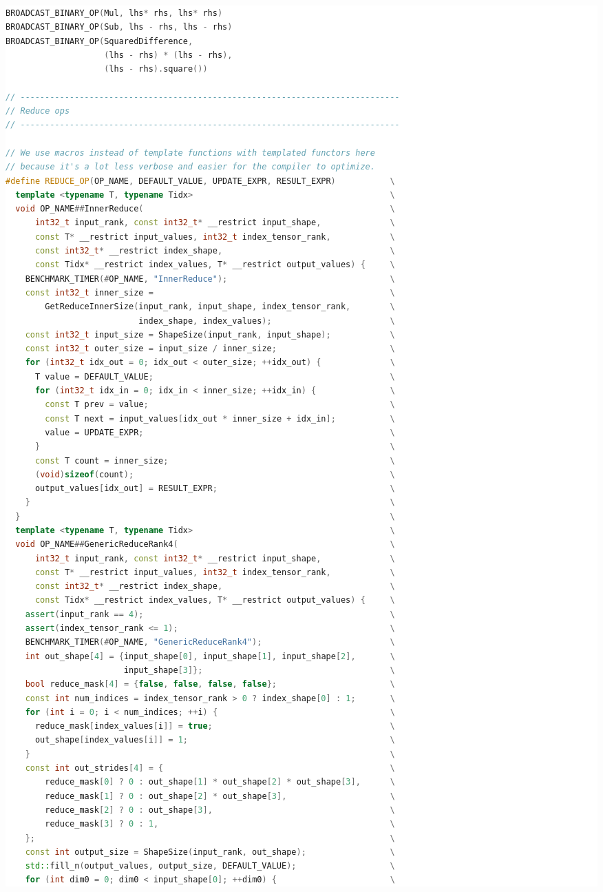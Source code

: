 ```cpp
BROADCAST_BINARY_OP(Mul, lhs* rhs, lhs* rhs)
BROADCAST_BINARY_OP(Sub, lhs - rhs, lhs - rhs)
BROADCAST_BINARY_OP(SquaredDifference,
                    (lhs - rhs) * (lhs - rhs),
                    (lhs - rhs).square())

// -----------------------------------------------------------------------------
// Reduce ops
// -----------------------------------------------------------------------------

// We use macros instead of template functions with templated functors here
// because it's a lot less verbose and easier for the compiler to optimize.
#define REDUCE_OP(OP_NAME, DEFAULT_VALUE, UPDATE_EXPR, RESULT_EXPR)           \
  template <typename T, typename Tidx>                                        \
  void OP_NAME##InnerReduce(                                                  \
      int32_t input_rank, const int32_t* __restrict input_shape,              \
      const T* __restrict input_values, int32_t index_tensor_rank,            \
      const int32_t* __restrict index_shape,                                  \
      const Tidx* __restrict index_values, T* __restrict output_values) {     \
    BENCHMARK_TIMER(#OP_NAME, "InnerReduce");                                 \
    const int32_t inner_size =                                                \
        GetReduceInnerSize(input_rank, input_shape, index_tensor_rank,        \
                           index_shape, index_values);                        \
    const int32_t input_size = ShapeSize(input_rank, input_shape);            \
    const int32_t outer_size = input_size / inner_size;                       \
    for (int32_t idx_out = 0; idx_out < outer_size; ++idx_out) {              \
      T value = DEFAULT_VALUE;                                                \
      for (int32_t idx_in = 0; idx_in < inner_size; ++idx_in) {               \
        const T prev = value;                                                 \
        const T next = input_values[idx_out * inner_size + idx_in];           \
        value = UPDATE_EXPR;                                                  \
      }                                                                       \
      const T count = inner_size;                                             \
      (void)sizeof(count);                                                    \
      output_values[idx_out] = RESULT_EXPR;                                   \
    }                                                                         \
  }                                                                           \
  template <typename T, typename Tidx>                                        \
  void OP_NAME##GenericReduceRank4(                                           \
      int32_t input_rank, const int32_t* __restrict input_shape,              \
      const T* __restrict input_values, int32_t index_tensor_rank,            \
      const int32_t* __restrict index_shape,                                  \
      const Tidx* __restrict index_values, T* __restrict output_values) {     \
    assert(input_rank == 4);                                                  \
    assert(index_tensor_rank <= 1);                                           \
    BENCHMARK_TIMER(#OP_NAME, "GenericReduceRank4");                          \
    int out_shape[4] = {input_shape[0], input_shape[1], input_shape[2],       \
                        input_shape[3]};                                      \
    bool reduce_mask[4] = {false, false, false, false};                       \
    const int num_indices = index_tensor_rank > 0 ? index_shape[0] : 1;       \
    for (int i = 0; i < num_indices; ++i) {                                   \
      reduce_mask[index_values[i]] = true;                                    \
      out_shape[index_values[i]] = 1;                                         \
    }                                                                         \
    const int out_strides[4] = {                                              \
        reduce_mask[0] ? 0 : out_shape[1] * out_shape[2] * out_shape[3],      \
        reduce_mask[1] ? 0 : out_shape[2] * out_shape[3],                     \
        reduce_mask[2] ? 0 : out_shape[3],                                    \
        reduce_mask[3] ? 0 : 1,                                               \
    };                                                                        \
    const int output_size = ShapeSize(input_rank, out_shape);                 \
    std::fill_n(output_values, output_size, DEFAULT_VALUE);                   \
    for (int dim0 = 0; dim0 < input_shape[0]; ++dim0) {                       \
```